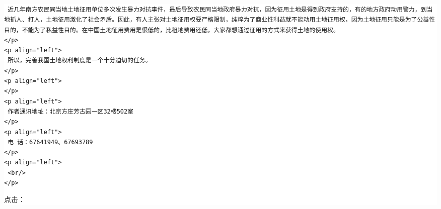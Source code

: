      近几年南方农民同当地土地征用单位多次发生暴力对抗事件，最后导致农民同当地政府暴力对抗，因为征用土地是得到政府支持的，有的地方政府动用警力，到当地抓人、打人，土地征用激化了社会矛盾。因此，有人主张对土地征用权要严格限制，纯粹为了商业性利益就不能动用土地征用权，因为土地征用只能是为了公益性目的，不能为了私益性目的。在中国土地征用费用是很低的，比租地费用还低，大家都想通过征用的方式来获得土地的使用权。
    </p>
    <p align="left">
     所以，完善我国土地权利制度是一个十分迫切的任务。
    </p>
    <p align="left">
    </p>
    <p align="left">
     作者通讯地址：北京方庄芳古园一区32楼502室
    </p>
    <p align="left">
     电 话：67641949、67693789
    </p>
    <p align="left">
     <br/>
    </p>
   </div>
   <p class="pt20">
    点击：
   </p>
  </div>
 </div>
</div>

